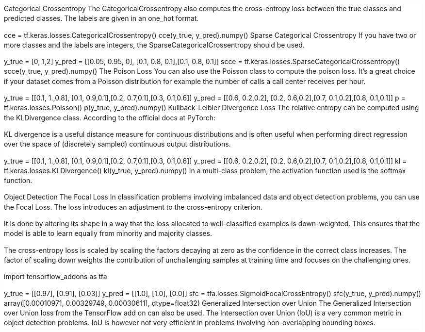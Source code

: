 Categorical Crossentropy
The CategoricalCrossentropy also computes the cross-entropy loss between the true classes and predicted classes. The labels are given in an one_hot format. 

cce = tf.keras.losses.CategoricalCrossentropy()
cce(y_true, y_pred).numpy()
Sparse Categorical Crossentropy
If you have two or more classes and  the labels are integers, the SparseCategoricalCrossentropy should be used. 

y_true = [0, 1,2]
y_pred = [[0.05, 0.95, 0], [0.1, 0.8, 0.1],[0.1, 0.8, 0.1]]
scce = tf.keras.losses.SparseCategoricalCrossentropy()
scce(y_true, y_pred).numpy()
The Poison Loss
You can also use the Poisson class to compute the poison loss. It’s a great choice if your dataset comes from a Poisson distribution for example the number of calls a call center receives per hour. 

y_true = [[0.1, 1.,0.8], [0.1, 0.9,0.1],[0.2, 0.7,0.1],[0.3, 0.1,0.6]]
y_pred = [[0.6, 0.2,0.2], [0.2, 0.6,0.2],[0.7, 0.1,0.2],[0.8, 0.1,0.1]]
p = tf.keras.losses.Poisson()
p(y_true, y_pred).numpy()
Kullback-Leibler Divergence Loss
The relative entropy can be computed using the KLDivergence class. According to the official docs at PyTorch:

KL divergence is a useful distance measure for continuous distributions and is often useful when performing direct regression over the space of (discretely sampled) continuous output distributions. 

y_true = [[0.1, 1.,0.8], [0.1, 0.9,0.1],[0.2, 0.7,0.1],[0.3, 0.1,0.6]]
y_pred = [[0.6, 0.2,0.2], [0.2, 0.6,0.2],[0.7, 0.1,0.2],[0.8, 0.1,0.1]]
kl = tf.keras.losses.KLDivergence()
kl(y_true, y_pred).numpy()
In a multi-class problem, the activation function used is the softmax function.

Object Detection
The Focal Loss
In classification problems involving imbalanced data and object detection problems, you can use the Focal Loss. The loss introduces an adjustment to the cross-entropy criterion. 


It is done by altering its shape in a way that the loss allocated to well-classified examples is down-weighted. This ensures that the model is able to learn equally from minority and majority classes.

The cross-entropy loss is scaled by scaling the factors decaying at zero as the confidence in the correct class increases. The factor of scaling down weights the contribution of unchallenging samples at training time and focuses on the challenging ones.

import tensorflow_addons as tfa

y_true = [[0.97], [0.91], [0.03]]
y_pred = [[1.0], [1.0], [0.0]]
sfc = tfa.losses.SigmoidFocalCrossEntropy()
sfc(y_true, y_pred).numpy()
array([0.00010971, 0.00329749, 0.00030611], dtype=float32)
Generalized Intersection over Union
The Generalized Intersection over Union loss from the TensorFlow add on can also be used. The Intersection over Union (IoU) is a very common metric in object detection problems. IoU is however not very efficient in problems involving non-overlapping bounding boxes. 
